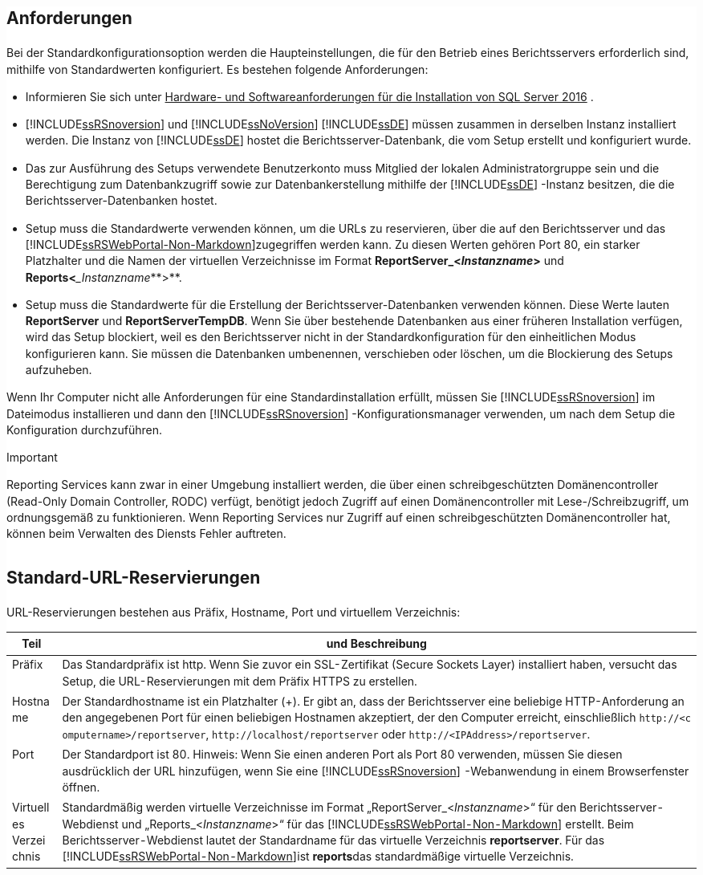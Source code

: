##  <a name="bkmk_requirements"></a> Anforderungen  
 Bei der Standardkonfigurationsoption werden die Haupteinstellungen, die für den Betrieb eines Berichtsservers erforderlich sind, mithilfe von Standardwerten konfiguriert. Es bestehen folgende Anforderungen:  
  
-   Informieren Sie sich unter [Hardware- und Softwareanforderungen für die Installation von SQL Server 2016](../../sql-server/install/hardware-and-software-requirements-for-installing-sql-server.md) .  
  
-   [!INCLUDE[ssRSnoversion](../../includes/ssrsnoversion-md.md)] und [!INCLUDE[ssNoVersion](../../includes/ssnoversion-md.md)] [!INCLUDE[ssDE](../../includes/ssde-md.md)] müssen zusammen in derselben Instanz installiert werden. Die Instanz von [!INCLUDE[ssDE](../../includes/ssde-md.md)] hostet die Berichtsserver-Datenbank, die vom Setup erstellt und konfiguriert wurde.  
  
-   Das zur Ausführung des Setups verwendete Benutzerkonto muss Mitglied der lokalen Administratorgruppe sein und die Berechtigung zum Datenbankzugriff sowie zur Datenbankerstellung mithilfe der [!INCLUDE[ssDE](../../includes/ssde-md.md)] -Instanz besitzen, die die Berichtsserver-Datenbanken hostet.  
  
-   Setup muss die Standardwerte verwenden können, um die URLs zu reservieren, über die auf den Berichtsserver und das [!INCLUDE[ssRSWebPortal-Non-Markdown](../../includes/ssrswebportal-non-markdown-md.md)]zugegriffen werden kann. Zu diesen Werten gehören Port 80, ein starker Platzhalter und die Namen der virtuellen Verzeichnisse im Format **ReportServer_\<***Instanzname***>** und **Reports\<***_Instanzname***>**.  
  
-   Setup muss die Standardwerte für die Erstellung der Berichtsserver-Datenbanken verwenden können. Diese Werte lauten **ReportServer** und **ReportServerTempDB**. Wenn Sie über bestehende Datenbanken aus einer früheren Installation verfügen, wird das Setup blockiert, weil es den Berichtsserver nicht in der Standardkonfiguration für den einheitlichen Modus konfigurieren kann. Sie müssen die Datenbanken umbenennen, verschieben oder löschen, um die Blockierung des Setups aufzuheben.  
  
 Wenn Ihr Computer nicht alle Anforderungen für eine Standardinstallation erfüllt, müssen Sie [!INCLUDE[ssRSnoversion](../../includes/ssrsnoversion-md.md)] im Dateimodus installieren und dann den [!INCLUDE[ssRSnoversion](../../includes/ssrsnoversion-md.md)] -Konfigurationsmanager verwenden, um nach dem Setup die Konfiguration durchzuführen.
 
 > [!IMPORTANT]
 > Reporting Services kann zwar in einer Umgebung installiert werden, die über einen schreibgeschützten Domänencontroller (Read-Only Domain Controller, RODC) verfügt, benötigt jedoch Zugriff auf einen Domänencontroller mit Lese-/Schreibzugriff, um ordnungsgemäß zu funktionieren. Wenn Reporting Services nur Zugriff auf einen schreibgeschützten Domänencontroller hat, können beim Verwalten des Diensts Fehler auftreten.
  
##  <a name="bkmk_defaultURLreservations"></a> Standard-URL-Reservierungen  
 URL-Reservierungen bestehen aus Präfix, Hostname, Port und virtuellem Verzeichnis:  
  
|Teil|und Beschreibung|  
|----------|-----------------|  
|Präfix|Das Standardpräfix ist http. Wenn Sie zuvor ein SSL-Zertifikat (Secure Sockets Layer) installiert haben, versucht das Setup, die URL-Reservierungen mit dem Präfix HTTPS zu erstellen.|  
|Hostname|Der Standardhostname ist ein Platzhalter (+). Er gibt an, dass der Berichtsserver eine beliebige HTTP-Anforderung an den angegebenen Port für einen beliebigen Hostnamen akzeptiert, der den Computer erreicht, einschließlich `http://<computername>/reportserver`, `http://localhost/reportserver` oder `http://<IPAddress>/reportserver`.|  
|Port|Der Standardport ist 80. Hinweis: Wenn Sie einen anderen Port als Port 80 verwenden, müssen Sie diesen ausdrücklich der URL hinzufügen, wenn Sie eine [!INCLUDE[ssRSnoversion](../../includes/ssrsnoversion-md.md)] -Webanwendung in einem Browserfenster öffnen.|  
|Virtuelles Verzeichnis|Standardmäßig werden virtuelle Verzeichnisse im Format „ReportServer_\<*Instanzname*>“ für den Berichtsserver-Webdienst und „Reports_\<*Instanzname*>“ für das [!INCLUDE[ssRSWebPortal-Non-Markdown](../../includes/ssrswebportal-non-markdown-md.md)] erstellt. Beim Berichtsserver-Webdienst lautet der Standardname für das virtuelle Verzeichnis **reportserver**. Für das [!INCLUDE[ssRSWebPortal-Non-Markdown](../../includes/ssrswebportal-non-markdown-md.md)]ist **reports**das standardmäßige virtuelle Verzeichnis.|  
  